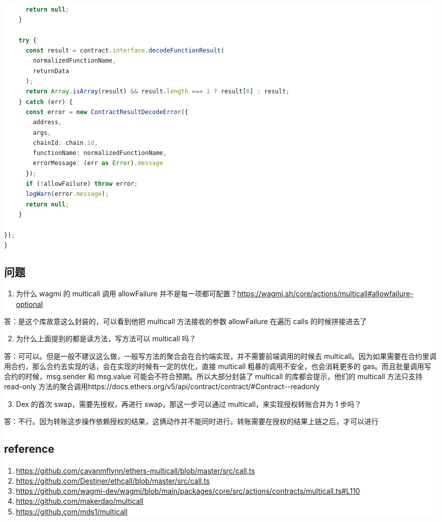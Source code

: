 ```TypeScript
      return null;
    }

    try {
      const result = contract.interface.decodeFunctionResult(
        normalizedFunctionName,
        returnData
      );
      return Array.isArray(result) && result.length === 1 ? result[0] : result;
    } catch (err) {
      const error = new ContractResultDecodeError({
        address,
        args,
        chainId: chain.id,
        functionName: normalizedFunctionName,
        errorMessage: (err as Error).message
      });
      if (!allowFailure) throw error;
      logWarn(error.message);
      return null;
    }

});
}
```

## 问题

1. 为什么 wagmi 的 multicall 调用 allowFailure 并不是每一项都可配置？https://wagmi.sh/core/actions/multicall#allowfailure-optional

答：是这个库故意这么封装的，可以看到他把 multicall 方法接收的参数 allowFailure 在遍历 calls 的时候拼接进去了

2. 为什么上面提到的都是读方法，写方法可以 multicall 吗？

答：可可以。但是一般不建议这么做，一般写方法的聚合会在合约端实现，并不需要前端调用的时候去 multicall。因为如果需要在合约里调用合约，那么合约去实现的话，会在实现的时候有一定的优化，直接 multicall 粗暴的调用不安全，也会消耗更多的 gas。而且批量调用写合约的时候，msg.sender 和 msg.value 可能会不符合预期。所以大部分封装了 multicall 的库都会提示，他们的 multicall 方法只支持 read-only 方法的聚合调用https://docs.ethers.org/v5/api/contract/contract/#Contract--readonly

3. Dex 的首次 swap，需要先授权，再进行 swap，那这一步可以通过 multicall，来实现授权转账合并为 1 步吗？

答：不行。因为转账这步操作依赖授权的结果，这俩动作并不能同时进行。转账需要在授权的结果上链之后，才可以进行

## reference

1. https://github.com/cavanmflynn/ethers-multicall/blob/master/src/call.ts
2. https://github.com/Destiner/ethcall/blob/master/src/call.ts
3. https://github.com/wagmi-dev/wagmi/blob/main/packages/core/src/actions/contracts/multicall.ts#L110
4. https://github.com/makerdao/multicall
5. https://github.com/mds1/multicall
